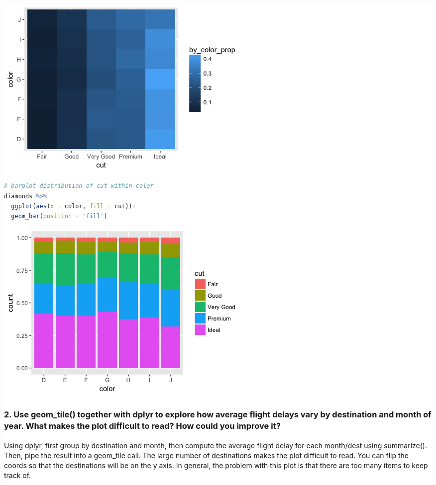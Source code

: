 ![](r4ds_p3_chapters7-8_walkthrough_files/figure-markdown_github/rescale_tile_stackedbar-3.png)

``` r
# barplot distribution of cut within color
diamonds %>% 
  ggplot(aes(x = color, fill = cut))+
  geom_bar(position = 'fill')
```

![](r4ds_p3_chapters7-8_walkthrough_files/figure-markdown_github/rescale_tile_stackedbar-4.png)

### 2. Use geom\_tile() together with dplyr to explore how average flight delays vary by destination and month of year. What makes the plot difficult to read? How could you improve it?

Using dplyr, first group by destination and month, then compute the average flight delay for each month/dest using summarize(). Then, pipe the result into a geom\_tile call. The large number of destinations makes the plot difficult to read. You can flip the coords so that the destinations will be on the y axis. In general, the problem with this plot is that there are too many items to keep track of.
